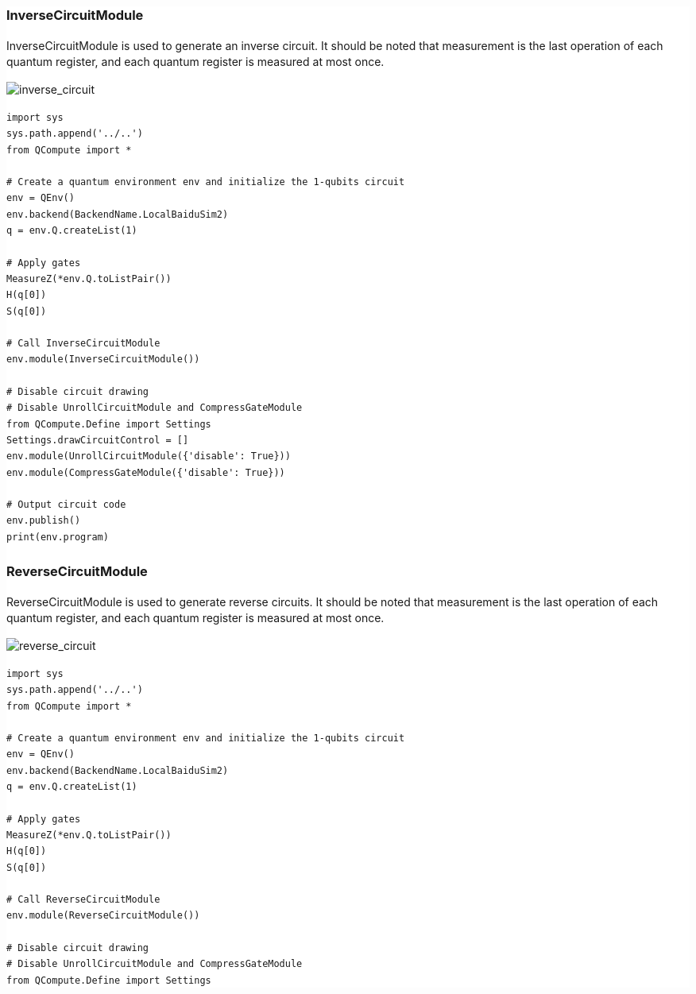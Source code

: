 ### InverseCircuitModule

InverseCircuitModule is used to generate an inverse circuit. It should be noted that measurement is the last operation of each quantum register, and each quantum register is measured at most once.

![inverse_circuit](./PIC/InverseCircuitModule.png)

```
import sys
sys.path.append('../..')
from QCompute import *

# Create a quantum environment env and initialize the 1-qubits circuit
env = QEnv()
env.backend(BackendName.LocalBaiduSim2)
q = env.Q.createList(1)

# Apply gates
MeasureZ(*env.Q.toListPair())
H(q[0])
S(q[0])

# Call InverseCircuitModule
env.module(InverseCircuitModule())

# Disable circuit drawing
# Disable UnrollCircuitModule and CompressGateModule
from QCompute.Define import Settings
Settings.drawCircuitControl = []
env.module(UnrollCircuitModule({'disable': True}))
env.module(CompressGateModule({'disable': True}))

# Output circuit code
env.publish()
print(env.program)
```

### ReverseCircuitModule

ReverseCircuitModule is used to generate reverse circuits. It should be noted that measurement is the last operation of each quantum register, and each quantum register is measured at most once.

![reverse_circuit](./PIC/ReverseCircuitModule.png)

```
import sys
sys.path.append('../..')
from QCompute import *

# Create a quantum environment env and initialize the 1-qubits circuit
env = QEnv()
env.backend(BackendName.LocalBaiduSim2)
q = env.Q.createList(1)

# Apply gates
MeasureZ(*env.Q.toListPair())
H(q[0])
S(q[0])

# Call ReverseCircuitModule
env.module(ReverseCircuitModule())

# Disable circuit drawing
# Disable UnrollCircuitModule and CompressGateModule
from QCompute.Define import Settings
```